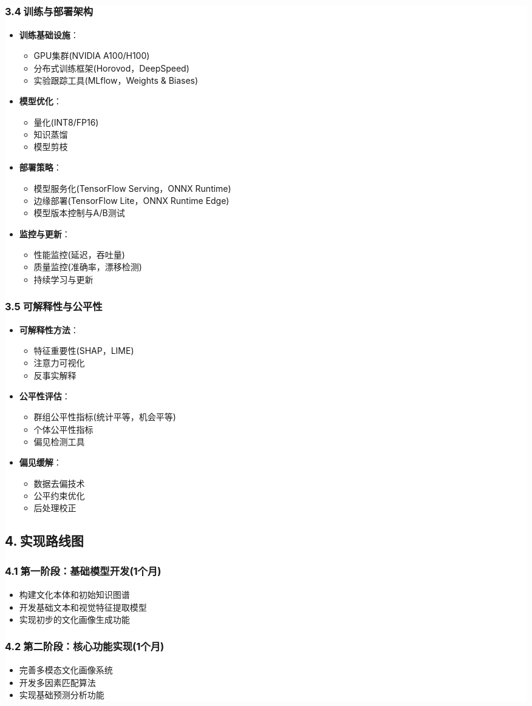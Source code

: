 ### 3.4 训练与部署架构

- **训练基础设施**：
  - GPU集群(NVIDIA A100/H100)
  - 分布式训练框架(Horovod，DeepSpeed)
  - 实验跟踪工具(MLflow，Weights & Biases)

- **模型优化**：
  - 量化(INT8/FP16)
  - 知识蒸馏
  - 模型剪枝

- **部署策略**：
  - 模型服务化(TensorFlow Serving，ONNX Runtime)
  - 边缘部署(TensorFlow Lite，ONNX Runtime Edge)
  - 模型版本控制与A/B测试

- **监控与更新**：
  - 性能监控(延迟，吞吐量)
  - 质量监控(准确率，漂移检测)
  - 持续学习与更新

### 3.5 可解释性与公平性

- **可解释性方法**：
  - 特征重要性(SHAP，LIME)
  - 注意力可视化
  - 反事实解释

- **公平性评估**：
  - 群组公平性指标(统计平等，机会平等)
  - 个体公平性指标
  - 偏见检测工具

- **偏见缓解**：
  - 数据去偏技术
  - 公平约束优化
  - 后处理校正

## 4. 实现路线图

### 4.1 第一阶段：基础模型开发(1个月)

- 构建文化本体和初始知识图谱
- 开发基础文本和视觉特征提取模型
- 实现初步的文化画像生成功能

### 4.2 第二阶段：核心功能实现(1个月)

- 完善多模态文化画像系统
- 开发多因素匹配算法
- 实现基础预测分析功能
